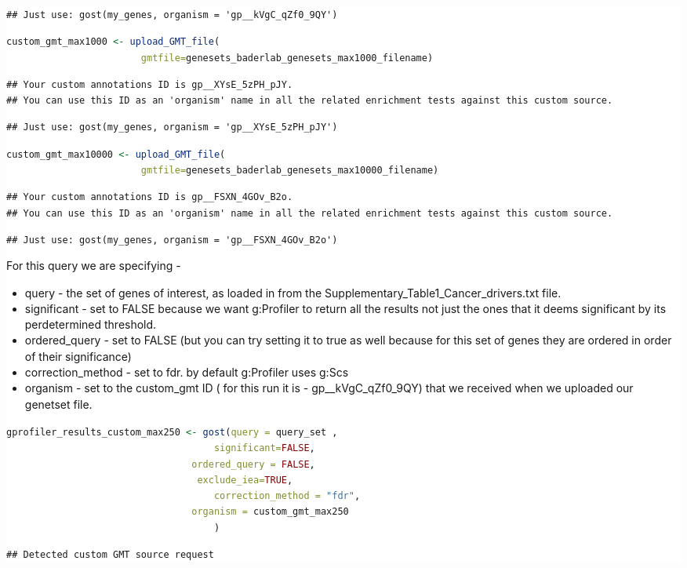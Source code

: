 ```
## Just use: gost(my_genes, organism = 'gp__kVgC_qZf0_9QY')
```

``` r
custom_gmt_max1000 <- upload_GMT_file(
                        gmtfile=genesets_baderlab_genesets_max1000_filename)
```

```
## Your custom annotations ID is gp__XYsE_5zPH_pJY.
## You can use this ID as an 'organism' name in all the related enrichment tests against this custom source.
```

```
## Just use: gost(my_genes, organism = 'gp__XYsE_5zPH_pJY')
```

``` r
custom_gmt_max10000 <- upload_GMT_file(
                        gmtfile=genesets_baderlab_genesets_max10000_filename)
```

```
## Your custom annotations ID is gp__FSXN_4GOv_B2o.
## You can use this ID as an 'organism' name in all the related enrichment tests against this custom source.
```

```
## Just use: gost(my_genes, organism = 'gp__FSXN_4GOv_B2o')
```

For this query we are specifying - 

  * query - the set of genes of interest, as loaded in from the Supplementary_Table1_Cancer_drivers.txt file.
  * significant - set to FALSE because we want g:Profiler to return all the results not just the ones that it deems significant by its perdetermined threshold.
  * ordered_query - set to FALSE (but you can try setting it to true as well because for this set of genes they are ordered in order of their significance)
  * correction_method - set to fdr.  by default g:Profiler uses g:Scs
  * organism - set to the custom_gmt ID ( for this run it is - gp__kVgC_qZf0_9QY) that we received when we uploaded our genetset file.



``` r
gprofiler_results_custom_max250 <- gost(query = query_set ,
                                     significant=FALSE,
                                 ordered_query = FALSE,
                                  exclude_iea=TRUE,
                                     correction_method = "fdr",
                                 organism = custom_gmt_max250
                                     )
```

```
## Detected custom GMT source request
```
